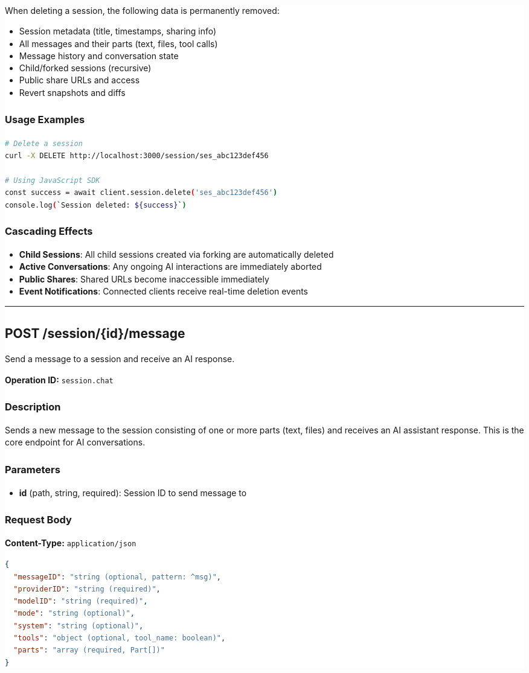 When deleting a session, the following data is permanently removed:

- Session metadata (title, timestamps, sharing info)
- All messages and their parts (text, files, tool calls)
- Message history and conversation state
- Child/forked sessions (recursive)
- Public share URLs and access
- Revert snapshots and diffs

### Usage Examples

```bash
# Delete a session
curl -X DELETE http://localhost:3000/session/ses_abc123def456

# Using JavaScript SDK
const success = await client.session.delete('ses_abc123def456')
console.log(`Session deleted: ${success}`)
```

### Cascading Effects

- **Child Sessions**: All child sessions created via forking are automatically deleted
- **Active Conversations**: Any ongoing AI interactions are immediately aborted
- **Public Shares**: Shared URLs become inaccessible immediately
- **Event Notifications**: Connected clients receive real-time deletion events

---

## POST /session/{id}/message

Send a message to a session and receive an AI response.

**Operation ID:** `session.chat`

### Description

Sends a new message to the session consisting of one or more parts (text, files) and receives an AI assistant response. This is the core endpoint for AI conversations.

### Parameters

- **id** (path, string, required): Session ID to send message to

### Request Body

**Content-Type:** `application/json`

```json
{
  "messageID": "string (optional, pattern: ^msg)",
  "providerID": "string (required)",
  "modelID": "string (required)",
  "mode": "string (optional)",
  "system": "string (optional)",
  "tools": "object (optional, tool_name: boolean)",
  "parts": "array (required, Part[])"
}
```
